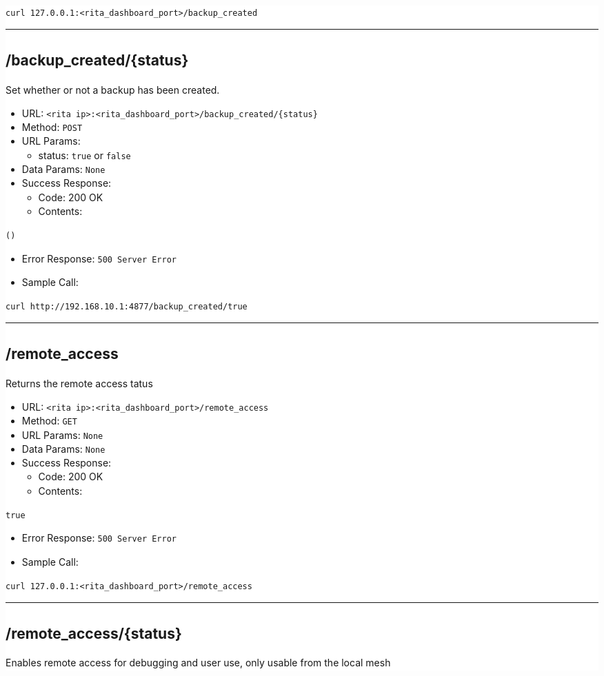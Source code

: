 `curl 127.0.0.1:<rita_dashboard_port>/backup_created`

---

## /backup_created/{status}

Set whether or not a backup has been created.

- URL: `<rita ip>:<rita_dashboard_port>/backup_created/{status}`
- Method: `POST`
- URL Params:
  - status: `true` or `false`
- Data Params: `None`
- Success Response:
  - Code: 200 OK
  - Contents:

```
()
```

- Error Response: `500 Server Error`

- Sample Call:

`curl http://192.168.10.1:4877/backup_created/true`

---

## /remote_access

Returns the remote access tatus

- URL: `<rita ip>:<rita_dashboard_port>/remote_access`
- Method: `GET`
- URL Params: `None`
- Data Params: `None`
- Success Response:
  - Code: 200 OK
  - Contents:

```
true
```

- Error Response: `500 Server Error`

- Sample Call:

`curl 127.0.0.1:<rita_dashboard_port>/remote_access`

---

## /remote_access/{status}

Enables remote access for debugging and user use, only usable from the local mesh
